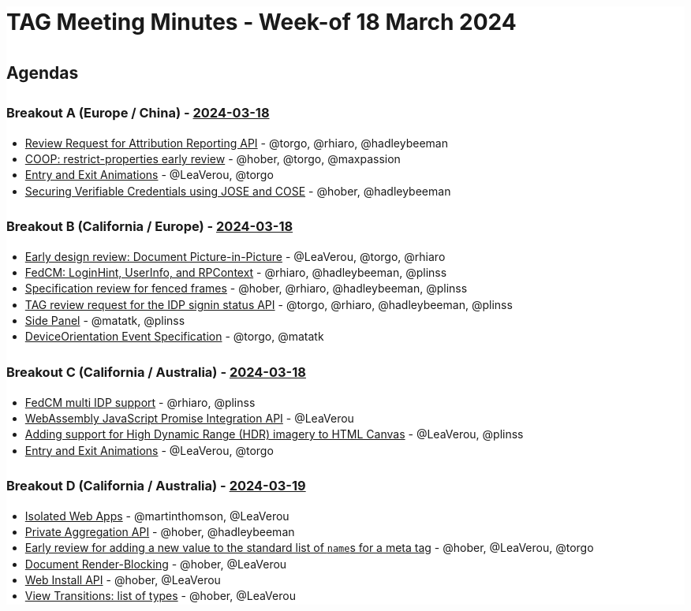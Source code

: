 # TAG Meeting Minutes - Week-of 18 March 2024

## Agendas

### Breakout A (Europe / China) - [2024-03-18](https://www.timeanddate.com/worldclock/converter.html?iso=20240318T100000&p1=224&p2=43&p3=136&p4=195&p5=26&p6=33&p7=248&p8=235)

* [Review Request for Attribution Reporting API](https://github.com/w3ctag/design-reviews/issues/724) - @torgo, @rhiaro, @hadleybeeman
* [COOP: restrict-properties early review](https://github.com/w3ctag/design-reviews/issues/760) - @hober, @torgo, @maxpassion
* [Entry and Exit Animations](https://github.com/w3ctag/design-reviews/issues/829) - @LeaVerou, @torgo
* [Securing Verifiable Credentials using JOSE and COSE](https://github.com/w3ctag/design-reviews/issues/899) - @hober, @hadleybeeman

### Breakout B (California / Europe)  - [2024-03-18](https://www.timeanddate.com/worldclock/converter.html?iso=20240318T210000&p1=224&p2=43&p3=136&p4=195&p5=26&p6=33&p7=248&p8=235)

* [Early design review: Document Picture-in-Picture](https://github.com/w3ctag/design-reviews/issues/798) - @LeaVerou, @torgo, @rhiaro
* [FedCM: LoginHint, UserInfo, and RPContext](https://github.com/w3ctag/design-reviews/issues/839) - @rhiaro, @hadleybeeman, @plinss
* [Specification review for fenced frames](https://github.com/w3ctag/design-reviews/issues/838) - @hober, @rhiaro, @hadleybeeman, @plinss
* [TAG review request for the IDP signin status API](https://github.com/w3ctag/design-reviews/issues/884) - @torgo, @rhiaro, @hadleybeeman, @plinss
* [Side Panel](https://github.com/w3ctag/design-reviews/issues/903) - @matatk, @plinss
* [DeviceOrientation Event Specification](https://github.com/w3ctag/design-reviews/issues/928) - @torgo, @matatk

### Breakout C (California / Australia) - [2024-03-18](https://www.timeanddate.com/worldclock/converter.html?iso=20240318T210000&p1=224&p2=43&p3=136&p4=195&p5=26&p6=33&p7=248&p8=235)
* [FedCM multi IDP support](https://github.com/w3ctag/design-reviews/issues/803) - @rhiaro, @plinss
* [WebAssembly JavaScript Promise Integration API](https://github.com/w3ctag/design-reviews/issues/809) - @LeaVerou
* [Adding support for High Dynamic Range (HDR) imagery to HTML Canvas](https://github.com/w3ctag/design-reviews/issues/917) - @LeaVerou, @plinss
* [Entry and Exit Animations](https://github.com/w3ctag/design-reviews/issues/829) - @LeaVerou, @torgo

### Breakout D (California / Australia) - [2024-03-19](https://www.timeanddate.com/worldclock/converter.html?iso=20240318T210000&p1=224&p2=43&p3=136&p4=195&p5=26&p6=33&p7=248&p8=235)
* [Isolated Web Apps](https://github.com/w3ctag/design-reviews/issues/842) - @martinthomson, @LeaVerou
* [Private Aggregation API](https://github.com/w3ctag/design-reviews/issues/846) - @hober, @hadleybeeman
* [Early review for adding a new value to the standard list of `name`s for a meta tag](https://github.com/w3ctag/design-reviews/issues/819) - @hober, @LeaVerou, @torgo
* [Document Render-Blocking](https://github.com/w3ctag/design-reviews/issues/886) - @hober, @LeaVerou
* [Web Install API](https://github.com/w3ctag/design-reviews/issues/888) - @hober, @LeaVerou
* [View Transitions: list of types](https://github.com/w3ctag/design-reviews/issues/908) - @hober, @LeaVerou